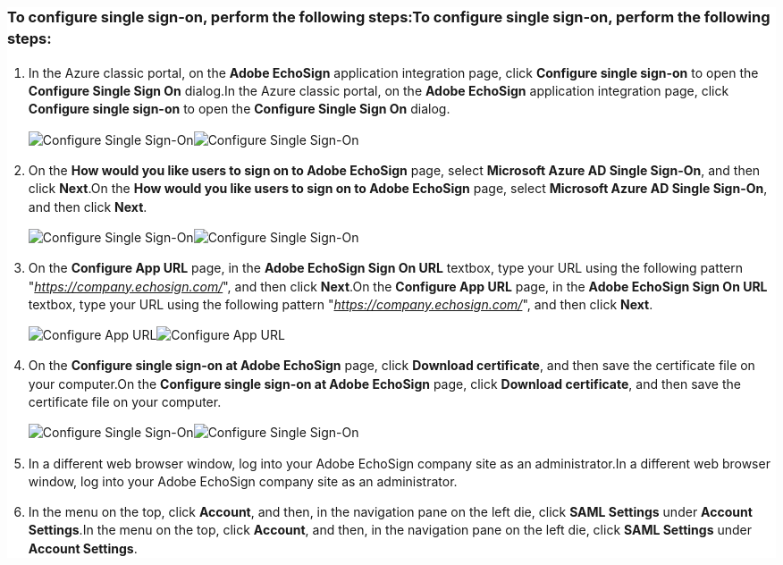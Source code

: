 ### <a name="to-configure-single-sign-on-perform-the-following-steps"></a><span data-ttu-id="d9d52-135">To configure single sign-on, perform the following steps:</span><span class="sxs-lookup"><span data-stu-id="d9d52-135">To configure single sign-on, perform the following steps:</span></span>
1. <span data-ttu-id="d9d52-136">In the Azure classic portal, on the **Adobe EchoSign** application integration page, click **Configure single sign-on** to open the **Configure Single Sign On** dialog.</span><span class="sxs-lookup"><span data-stu-id="d9d52-136">In the Azure classic portal, on the **Adobe EchoSign** application integration page, click **Configure single sign-on** to open the **Configure Single Sign On** dialog.</span></span>
   
   <span data-ttu-id="d9d52-137">![Configure Single Sign-On](https://docstestmedia1.blob.core.windows.net/azure-media/articles/active-directory/media/active-directory-saas-adobe-echosign-tutorial/IC789516.png "Configure Single Sign-On")</span><span class="sxs-lookup"><span data-stu-id="d9d52-137">![Configure Single Sign-On](https://docstestmedia1.blob.core.windows.net/azure-media/articles/active-directory/media/active-directory-saas-adobe-echosign-tutorial/IC789516.png "Configure Single Sign-On")</span></span>
2. <span data-ttu-id="d9d52-138">On the **How would you like users to sign on to Adobe EchoSign** page, select **Microsoft Azure AD Single Sign-On**, and then click **Next**.</span><span class="sxs-lookup"><span data-stu-id="d9d52-138">On the **How would you like users to sign on to Adobe EchoSign** page, select **Microsoft Azure AD Single Sign-On**, and then click **Next**.</span></span>
   
   <span data-ttu-id="d9d52-139">![Configure Single Sign-On](https://docstestmedia1.blob.core.windows.net/azure-media/articles/active-directory/media/active-directory-saas-adobe-echosign-tutorial/IC789517.png "Configure Single Sign-On")</span><span class="sxs-lookup"><span data-stu-id="d9d52-139">![Configure Single Sign-On](https://docstestmedia1.blob.core.windows.net/azure-media/articles/active-directory/media/active-directory-saas-adobe-echosign-tutorial/IC789517.png "Configure Single Sign-On")</span></span>
3. <span data-ttu-id="d9d52-140">On the **Configure App URL** page, in the **Adobe EchoSign Sign On URL** textbox, type your URL using the following pattern "*https://company.echosign.com/*", and then click **Next**.</span><span class="sxs-lookup"><span data-stu-id="d9d52-140">On the **Configure App URL** page, in the **Adobe EchoSign Sign On URL** textbox, type your URL using the following pattern "*https://company.echosign.com/*", and then click **Next**.</span></span>
   
   <span data-ttu-id="d9d52-141">![Configure App URL](https://docstestmedia1.blob.core.windows.net/azure-media/articles/active-directory/media/active-directory-saas-adobe-echosign-tutorial/IC789518.png "Configure App URL")</span><span class="sxs-lookup"><span data-stu-id="d9d52-141">![Configure App URL](https://docstestmedia1.blob.core.windows.net/azure-media/articles/active-directory/media/active-directory-saas-adobe-echosign-tutorial/IC789518.png "Configure App URL")</span></span>
4. <span data-ttu-id="d9d52-142">On the **Configure single sign-on at Adobe EchoSign** page, click **Download certificate**, and then save the certificate file on your computer.</span><span class="sxs-lookup"><span data-stu-id="d9d52-142">On the **Configure single sign-on at Adobe EchoSign** page, click **Download certificate**, and then save the certificate file on your computer.</span></span>
   
   <span data-ttu-id="d9d52-143">![Configure Single Sign-On](https://docstestmedia1.blob.core.windows.net/azure-media/articles/active-directory/media/active-directory-saas-adobe-echosign-tutorial/IC789519.png "Configure Single Sign-On")</span><span class="sxs-lookup"><span data-stu-id="d9d52-143">![Configure Single Sign-On](https://docstestmedia1.blob.core.windows.net/azure-media/articles/active-directory/media/active-directory-saas-adobe-echosign-tutorial/IC789519.png "Configure Single Sign-On")</span></span>
5. <span data-ttu-id="d9d52-144">In a different web browser window, log into your Adobe EchoSign company site as an administrator.</span><span class="sxs-lookup"><span data-stu-id="d9d52-144">In a different web browser window, log into your Adobe EchoSign company site as an administrator.</span></span>
6. <span data-ttu-id="d9d52-145">In the menu on the top, click **Account**, and then, in the navigation pane on the left die, click **SAML Settings** under **Account Settings**.</span><span class="sxs-lookup"><span data-stu-id="d9d52-145">In the menu on the top, click **Account**, and then, in the navigation pane on the left die, click **SAML Settings** under **Account Settings**.</span></span>
   